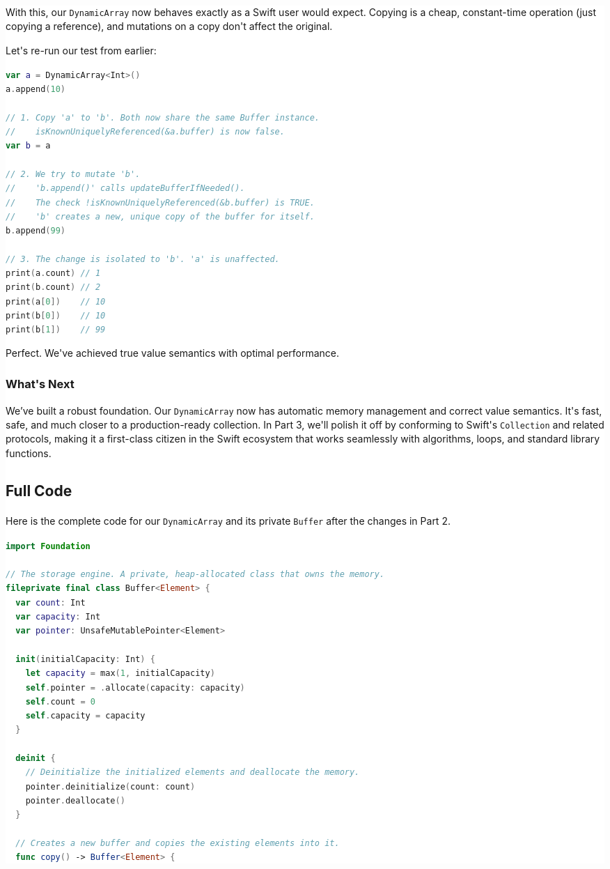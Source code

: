 With this, our `DynamicArray` now behaves exactly as a Swift user would expect. Copying is a cheap, constant-time operation (just copying a reference), and mutations on a copy don't affect the original.

Let's re-run our test from earlier:
```swift
var a = DynamicArray<Int>()
a.append(10)

// 1. Copy 'a' to 'b'. Both now share the same Buffer instance.
//    isKnownUniquelyReferenced(&a.buffer) is now false.
var b = a

// 2. We try to mutate 'b'.
//    'b.append()' calls updateBufferIfNeeded().
//    The check !isKnownUniquelyReferenced(&b.buffer) is TRUE.
//    'b' creates a new, unique copy of the buffer for itself.
b.append(99)

// 3. The change is isolated to 'b'. 'a' is unaffected.
print(a.count) // 1
print(b.count) // 2
print(a[0])    // 10
print(b[0])    // 10
print(b[1])    // 99
```
Perfect. We've achieved true value semantics with optimal performance.

### What's Next

We’ve built a robust foundation. Our `DynamicArray` now has automatic memory management and correct value semantics. It's fast, safe, and much closer to a production-ready collection. In Part 3, we'll polish it off by conforming to Swift's `Collection` and related protocols, making it a first-class citizen in the Swift ecosystem that works seamlessly with algorithms, loops, and standard library functions.

## Full Code

Here is the complete code for our `DynamicArray` and its private `Buffer` after the changes in Part 2.

```swift
import Foundation

// The storage engine. A private, heap-allocated class that owns the memory.
fileprivate final class Buffer<Element> {
  var count: Int
  var capacity: Int
  var pointer: UnsafeMutablePointer<Element>

  init(initialCapacity: Int) {
    let capacity = max(1, initialCapacity)
    self.pointer = .allocate(capacity: capacity)
    self.count = 0
    self.capacity = capacity
  }

  deinit {
    // Deinitialize the initialized elements and deallocate the memory.
    pointer.deinitialize(count: count)
    pointer.deallocate()
  }

  // Creates a new buffer and copies the existing elements into it.
  func copy() -> Buffer<Element> {
```